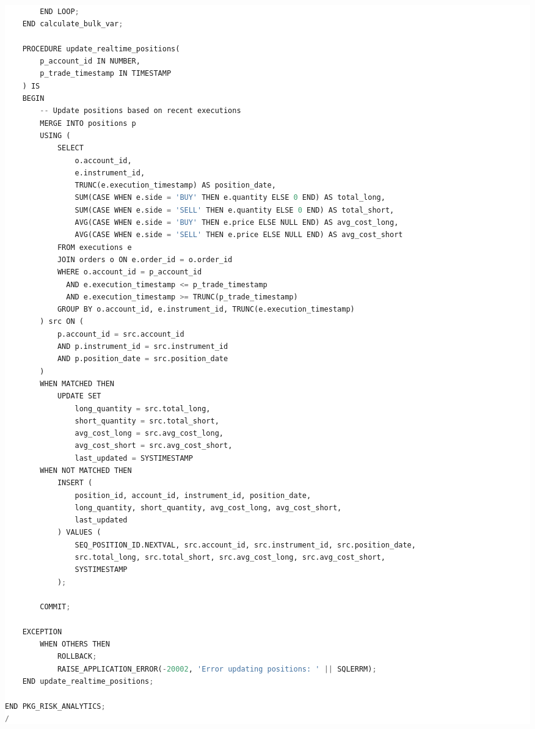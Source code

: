 ````python
        END LOOP;
    END calculate_bulk_var;

    PROCEDURE update_realtime_positions(
        p_account_id IN NUMBER,
        p_trade_timestamp IN TIMESTAMP
    ) IS
    BEGIN
        -- Update positions based on recent executions
        MERGE INTO positions p
        USING (
            SELECT
                o.account_id,
                e.instrument_id,
                TRUNC(e.execution_timestamp) AS position_date,
                SUM(CASE WHEN e.side = 'BUY' THEN e.quantity ELSE 0 END) AS total_long,
                SUM(CASE WHEN e.side = 'SELL' THEN e.quantity ELSE 0 END) AS total_short,
                AVG(CASE WHEN e.side = 'BUY' THEN e.price ELSE NULL END) AS avg_cost_long,
                AVG(CASE WHEN e.side = 'SELL' THEN e.price ELSE NULL END) AS avg_cost_short
            FROM executions e
            JOIN orders o ON e.order_id = o.order_id
            WHERE o.account_id = p_account_id
              AND e.execution_timestamp <= p_trade_timestamp
              AND e.execution_timestamp >= TRUNC(p_trade_timestamp)
            GROUP BY o.account_id, e.instrument_id, TRUNC(e.execution_timestamp)
        ) src ON (
            p.account_id = src.account_id
            AND p.instrument_id = src.instrument_id
            AND p.position_date = src.position_date
        )
        WHEN MATCHED THEN
            UPDATE SET
                long_quantity = src.total_long,
                short_quantity = src.total_short,
                avg_cost_long = src.avg_cost_long,
                avg_cost_short = src.avg_cost_short,
                last_updated = SYSTIMESTAMP
        WHEN NOT MATCHED THEN
            INSERT (
                position_id, account_id, instrument_id, position_date,
                long_quantity, short_quantity, avg_cost_long, avg_cost_short,
                last_updated
            ) VALUES (
                SEQ_POSITION_ID.NEXTVAL, src.account_id, src.instrument_id, src.position_date,
                src.total_long, src.total_short, src.avg_cost_long, src.avg_cost_short,
                SYSTIMESTAMP
            );

        COMMIT;

    EXCEPTION
        WHEN OTHERS THEN
            ROLLBACK;
            RAISE_APPLICATION_ERROR(-20002, 'Error updating positions: ' || SQLERRM);
    END update_realtime_positions;

END PKG_RISK_ANALYTICS;
/
````
